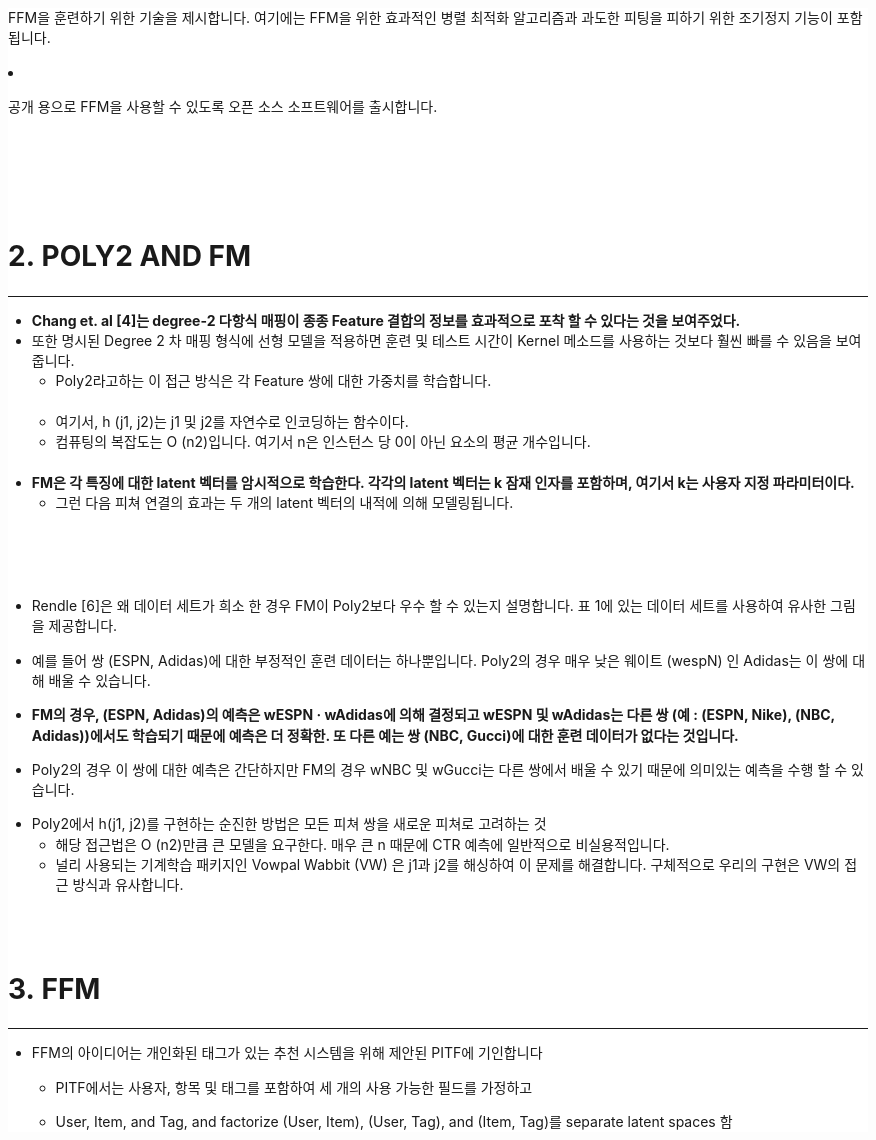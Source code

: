 <p>FFM을 훈련하기 위한 기술을 제시합니다. 여기에는 FFM을 위한 효과적인 병렬 최적화 알고리즘과 과도한 피팅을 피하기 위한 조기정지 기능이 포함됩니다.</p></li>
<li>
<p>공개 용으로 FFM을 사용할 수 있도록 오픈 소스 소프트웨어를 출시합니다.</p></li></ul></li></ul>
<h1><strong><br /></strong></h1>
<h1><strong>2.&nbsp;POLY2 AND FM</strong></h1>
<hr />
<ul>
<li class="p1"><strong>Chang et. al [4]는 degree-2 다항식 매핑이 종종 Feature 결합의 정보를 효과적으로 포착 할 수 있다는 것을 보여주었다.&nbsp;</strong></li>
<li class="p1">또한 명시된 Degree 2 차 매핑 형식에 선형 모델을 적용하면 훈련 및 테스트 시간이 Kernel 메소드를 사용하는 것보다 훨씬 빠를 수 있음을 보여줍니다.&nbsp;
<ul>
<li class="p1">Poly2라고하는 이 접근 방식은 각 Feature 쌍에 대한 가중치를 학습합니다.</li></ul><ac:image ac:border="true" ac:height="73" ac:width="450"><ri:attachment ri:filename="스크린샷 2018-12-02 오후 3.29.54.png" /></ac:image><br />
<ul>
<li class="p1">여기서, h (j1, j2)는 j1 및 j2를 자연수로 인코딩하는 함수이다.&nbsp;</li>
<li class="p1">컴퓨팅의 복잡도는 O (n2)입니다. 여기서 n은 인스턴스 당 0이 아닌 요소의 평균 개수입니다.&nbsp;<br /><br /></li></ul></li>
<li class="p1"><strong>FM은 각 특징에 대한 latent&nbsp;벡터를 암시적으로 학습한다. 각각의 latent&nbsp;벡터는 k 잠재 인자를 포함하며, 여기서 k는 사용자 지정 파라미터이다.&nbsp;</strong>
<ul>
<li class="p1">그런 다음 피쳐 연결의 효과는 두 개의&nbsp;latent 벡터의 내적에 의해 모델링됩니다.</li></ul>
<p><ac:image ac:border="true" ac:height="159" ac:width="450"><ri:attachment ri:filename="스크린샷 2018-12-02 오후 3.31.54.png" /></ac:image><ac:image ac:border="true" ac:height="73" ac:width="300"><ri:attachment ri:filename="스크린샷 2018-12-02 오후 3.33.05.png" /></ac:image></p>
<p><br /></p>
<p><br /></p></li>
<li class="p1">
<p>Rendle [6]은 왜 데이터 세트가 희소 한 경우 FM이 Poly2보다 우수 할 수 있는지 설명합니다.&nbsp;표 1에 있는 데이터 세트를 사용하여 유사한 그림을 제공합니다.&nbsp;</p>
<p><ac:image ac:border="true" ac:height="217" ac:width="360"><ri:attachment ri:filename="스크린샷 2018-12-02 오후 3.20.20.png" /></ac:image></p>
<p><ac:image ac:border="true" ac:height="250" ac:width="571"><ri:attachment ri:filename="스크린샷 2018-12-04 오후 11.15.34.png" /></ac:image></p></li>
<li class="p1">
<p>예를 들어 쌍 (ESPN, Adidas)에 대한 부정적인 훈련 데이터는 하나뿐입니다. Poly2의 경우 매우 낮은 웨이트 (wespN) 인 Adidas는 이 쌍에 대해 배울 수 있습니다.</p></li>
<li>
<p><strong>FM의 경우, (ESPN, Adidas)의 예측은 wESPN &middot; wAdidas에 의해 결정되고 wESPN 및 wAdidas는 다른 쌍 (예 : (ESPN, Nike), (NBC, Adidas))에서도 학습되기 때문에 예측은 더 정확한. 또 다른 예는 쌍 (NBC, Gucci)에 대한 훈련 데이터가 없다는 것입니다.&nbsp;</strong></p></li>
<li>
<p>Poly2의 경우 이 쌍에 대한 예측은 간단하지만 FM의 경우 wNBC 및 wGucci는 다른 쌍에서 배울 수 있기 때문에 의미있는 예측을 수행 할 수 있습니다.</p></li>
<li class="p1"><span>Poly2에서 h(j1, j2)를 구현하는 순진한 방법은 모든 피쳐 쌍을 새로운 피쳐로 고려하는 것</span>
<ul>
<li class="p1"><span>해당 접근법은 O (n2)만큼 큰 모델을 요구한다.&nbsp;</span><span>매우 큰 n 때문에 CTR 예측에 일반적으로 비실용적입니다.&nbsp;</span></li>
<li class="p1"><span>널리 사용되는 기계학습 패키지인 Vowpal Wabbit (VW) 은 j1과 j2를 해싱하여 이 문제를 해결합니다. 구체적으로 우리의 구현은 VW의 접근 방식과 유사합니다.</span></li></ul><ac:image ac:border="true" ac:height="75" ac:width="450"><ri:attachment ri:filename="스크린샷 2018-12-02 오후 3.37.12.png" /></ac:image></li></ul>
<p class="p1"><br /></p>
<h1><strong>3.&nbsp;FFM</strong></h1>
<hr />
<ul>
<li class="p1">
<p>FFM의 아이디어는 개인화된 태그가 있는 추천 시스템을 위해 제안된 PITF에 기인합니다</p>
<ul>
<li>
<p>PITF에서는 사용자, 항목 및 태그를 포함하여 세 개의 사용 가능한 필드를 가정하고&nbsp;</p></li>
<li>
<p>User, Item, and Tag, and factorize (User, Item), (User, Tag), and (Item, Tag)를 separate&nbsp;latent spaces 함</p></li>